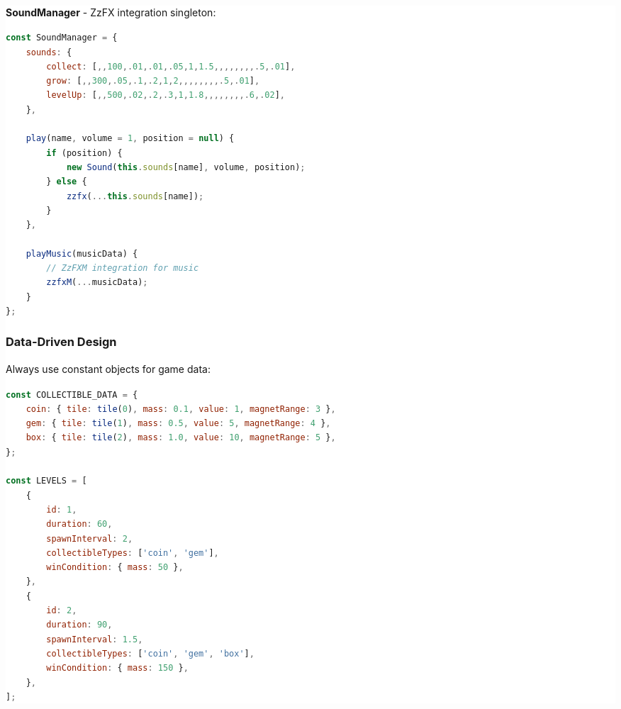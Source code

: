 **SoundManager** - ZzFX integration singleton:

```javascript
const SoundManager = {
    sounds: {
        collect: [,,100,.01,.01,.05,1,1.5,,,,,,,,.5,.01],
        grow: [,,300,.05,.1,.2,1,2,,,,,,,,.5,.01],
        levelUp: [,,500,.02,.2,.3,1,1.8,,,,,,,,.6,.02],
    },

    play(name, volume = 1, position = null) {
        if (position) {
            new Sound(this.sounds[name], volume, position);
        } else {
            zzfx(...this.sounds[name]);
        }
    },

    playMusic(musicData) {
        // ZzFXM integration for music
        zzfxM(...musicData);
    }
};
```

### Data-Driven Design

Always use constant objects for game data:

```javascript
const COLLECTIBLE_DATA = {
    coin: { tile: tile(0), mass: 0.1, value: 1, magnetRange: 3 },
    gem: { tile: tile(1), mass: 0.5, value: 5, magnetRange: 4 },
    box: { tile: tile(2), mass: 1.0, value: 10, magnetRange: 5 },
};

const LEVELS = [
    {
        id: 1,
        duration: 60,
        spawnInterval: 2,
        collectibleTypes: ['coin', 'gem'],
        winCondition: { mass: 50 },
    },
    {
        id: 2,
        duration: 90,
        spawnInterval: 1.5,
        collectibleTypes: ['coin', 'gem', 'box'],
        winCondition: { mass: 150 },
    },
];
```
